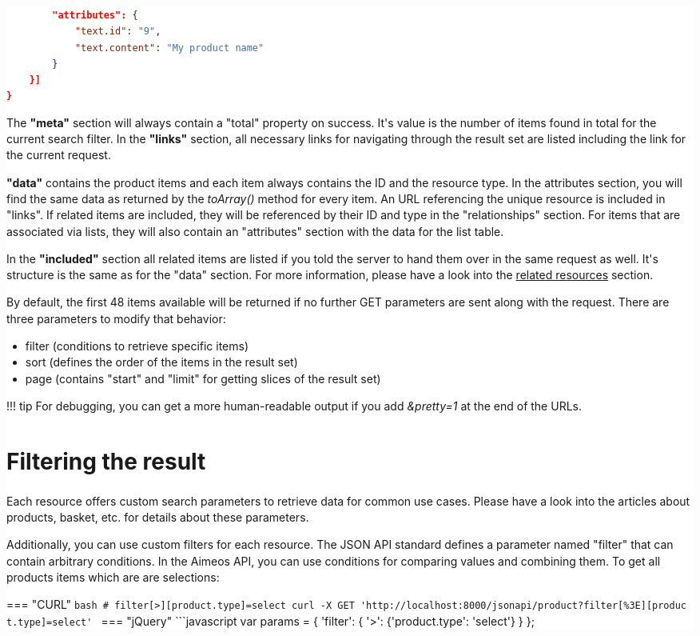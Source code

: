 ```json
        "attributes": {
            "text.id": "9",
            "text.content": "My product name"
        }
    }]
}
```

The **"meta"** section will always contain a "total" property on success. It's value is the number of items found in total for the current search filter. In the **"links"** section, all necessary links for navigating through the result set are listed including the link for the current request.

**"data"** contains the product items and each item always contains the ID and the resource type. In the attributes section, you will find the same data as returned by the *toArray()* method for every item. An URL referencing the unique resource is included in "links". If related items are included, they will be referenced by their ID and type in the "relationships" section. For items that are associated via lists, they will also contain an "attributes" section with the data for the list table.

In the **"included"** section all related items are listed if you told the server to hand them over in the same request as well. It's structure is the same as for the "data" section. For more information, please have a look into the [related resources](#include-related-resources) section.

By default, the first 48 items available will be returned if no further GET parameters are sent along with the request. There are three parameters to modify that behavior:

* filter (conditions to retrieve specific items)
* sort (defines the order of the items in the result set)
* page (contains "start" and "limit" for getting slices of the result set)

!!! tip
    For debugging, you can get a more human-readable output if you add *&pretty=1* at the end of the URLs.

# Filtering the result

Each resource offers custom search parameters to retrieve data for common use cases. Please have a look into the articles about products, basket, etc. for details about these parameters.

Additionally, you can use custom filters for each resource. The JSON API standard defines a parameter named "filter" that can contain arbitrary conditions. In the Aimeos API, you can use conditions for comparing values and combining them. To get all products items which are are selections:

=== "CURL"
    ```bash
    # filter[>][product.type]=select
    curl -X GET 'http://localhost:8000/jsonapi/product?filter[%3E][product.type]=select'
    ```
=== "jQuery"
    ```javascript
    var params = {
        'filter': {
            '>': {'product.type': 'select'}
        }
    };
